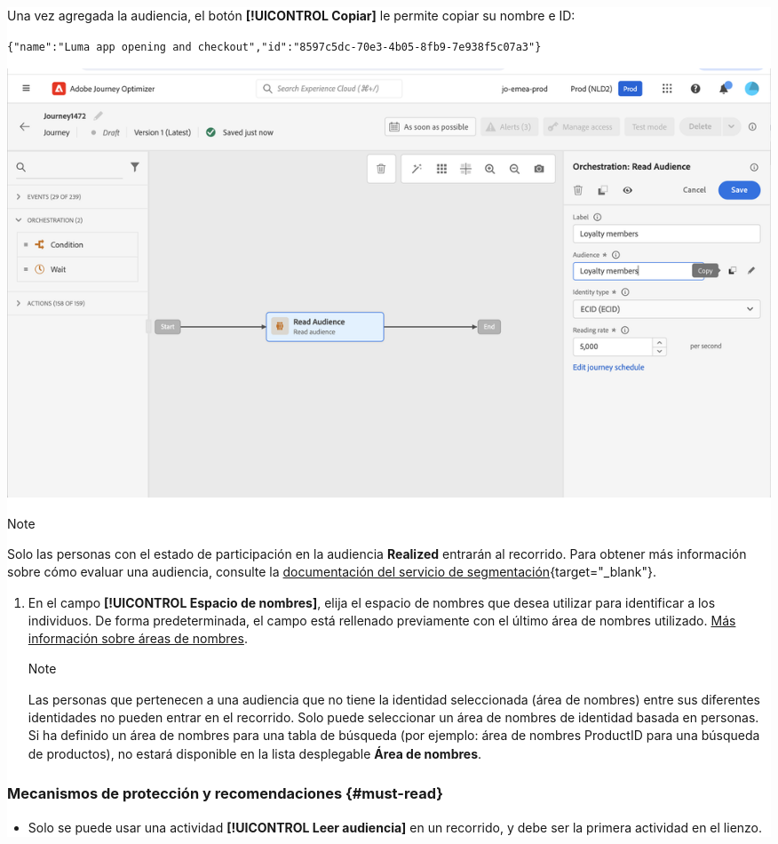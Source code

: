    Una vez agregada la audiencia, el botón **[!UICONTROL Copiar]** le permite copiar su nombre e ID:

   `{"name":"Luma app opening and checkout","id":"8597c5dc-70e3-4b05-8fb9-7e938f5c07a3"}`

   ![](assets/read-segment-copy.png)

   >[!NOTE]
   >
   >Solo las personas con el estado de participación en la audiencia **Realized** entrarán al recorrido. Para obtener más información sobre cómo evaluar una audiencia, consulte la [documentación del servicio de segmentación](https://experienceleague.adobe.com/docs/experience-platform/segmentation/tutorials/evaluate-a-segment.html?lang=es#interpret-segment-results){target="_blank"}.

1. En el campo **[!UICONTROL Espacio de nombres]**, elija el espacio de nombres que desea utilizar para identificar a los individuos. De forma predeterminada, el campo está rellenado previamente con el último área de nombres utilizado. [Más información sobre áreas de nombres](../event/about-creating.md#select-the-namespace).

   >[!NOTE]
   >
   >Las personas que pertenecen a una audiencia que no tiene la identidad seleccionada (área de nombres) entre sus diferentes identidades no pueden entrar en el recorrido. Solo puede seleccionar un área de nombres de identidad basada en personas. Si ha definido un área de nombres para una tabla de búsqueda (por ejemplo: área de nombres ProductID para una búsqueda de productos), no estará disponible en la lista desplegable **Área de nombres**.

### Mecanismos de protección y recomendaciones {#must-read}

* Solo se puede usar una actividad **[!UICONTROL Leer audiencia]** en un recorrido, y debe ser la primera actividad en el lienzo.
